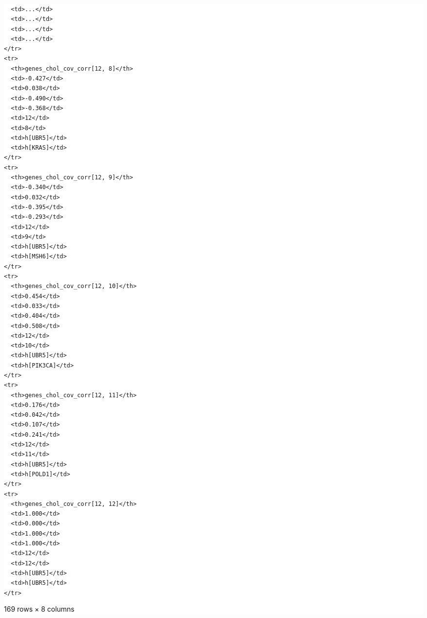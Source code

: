       <td>...</td>
      <td>...</td>
      <td>...</td>
      <td>...</td>
    </tr>
    <tr>
      <th>genes_chol_cov_corr[12, 8]</th>
      <td>-0.427</td>
      <td>0.038</td>
      <td>-0.490</td>
      <td>-0.368</td>
      <td>12</td>
      <td>8</td>
      <td>h[UBR5]</td>
      <td>h[KRAS]</td>
    </tr>
    <tr>
      <th>genes_chol_cov_corr[12, 9]</th>
      <td>-0.340</td>
      <td>0.032</td>
      <td>-0.395</td>
      <td>-0.293</td>
      <td>12</td>
      <td>9</td>
      <td>h[UBR5]</td>
      <td>h[MSH6]</td>
    </tr>
    <tr>
      <th>genes_chol_cov_corr[12, 10]</th>
      <td>0.454</td>
      <td>0.033</td>
      <td>0.404</td>
      <td>0.508</td>
      <td>12</td>
      <td>10</td>
      <td>h[UBR5]</td>
      <td>h[PIK3CA]</td>
    </tr>
    <tr>
      <th>genes_chol_cov_corr[12, 11]</th>
      <td>0.176</td>
      <td>0.042</td>
      <td>0.107</td>
      <td>0.241</td>
      <td>12</td>
      <td>11</td>
      <td>h[UBR5]</td>
      <td>h[POLD1]</td>
    </tr>
    <tr>
      <th>genes_chol_cov_corr[12, 12]</th>
      <td>1.000</td>
      <td>0.000</td>
      <td>1.000</td>
      <td>1.000</td>
      <td>12</td>
      <td>12</td>
      <td>h[UBR5]</td>
      <td>h[UBR5]</td>
    </tr>
  </tbody>
</table>
<p>169 rows × 8 columns</p>
</div>